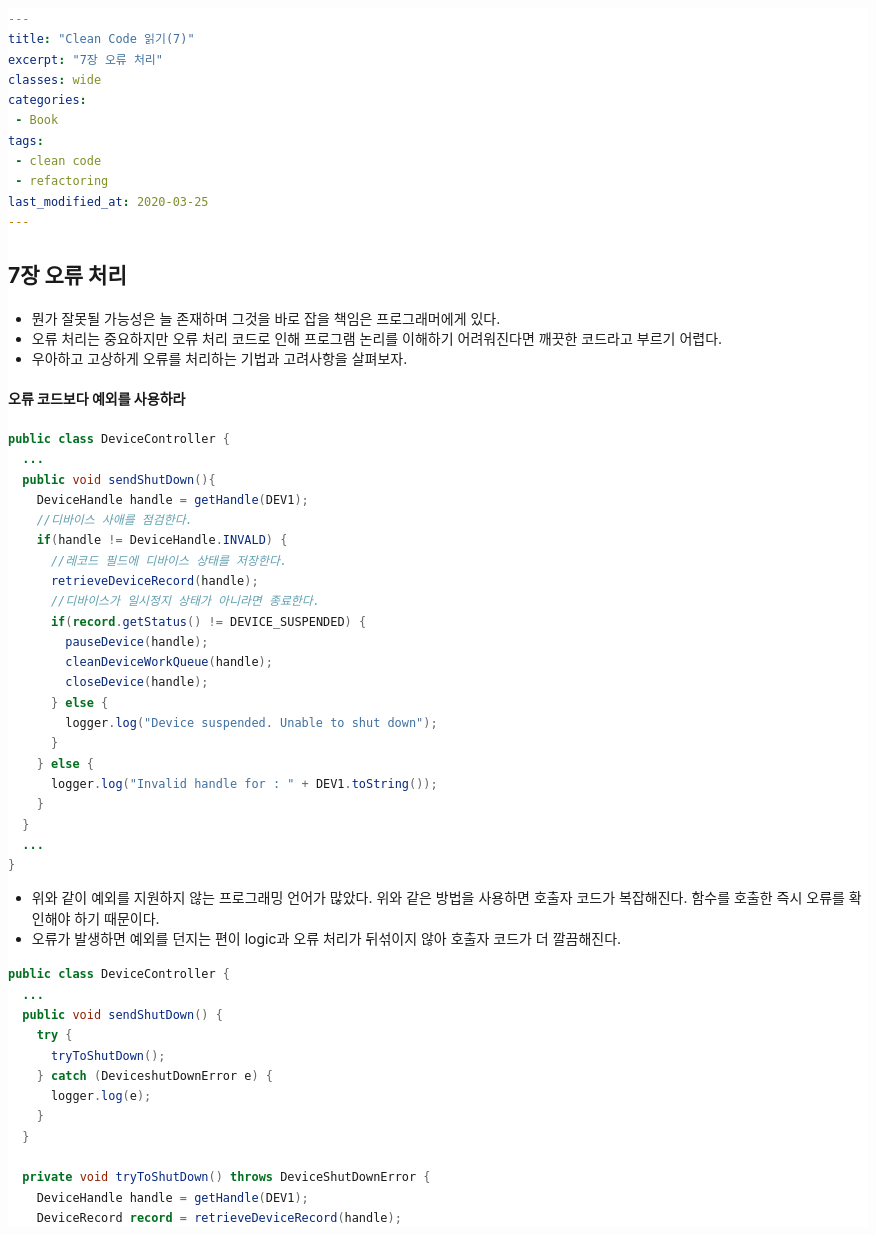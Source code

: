 ```yaml
---
title: "Clean Code 읽기(7)"
excerpt: "7장 오류 처리"
classes: wide
categories:
 - Book
tags:
 - clean code
 - refactoring
last_modified_at: 2020-03-25
---
```




## 7장 오류 처리

* 뭔가 잘못될 가능성은 늘 존재하며 그것을 바로 잡을 책임은 프로그래머에게 있다.
* 오류 처리는 중요하지만 오류 처리 코드로 인해 프로그램 논리를 이해하기 어려워진다면 깨끗한 코드라고 부르기 어렵다.
* 우아하고 고상하게 오류를 처리하는 기법과 고려사항을 살펴보자.

#### 오류 코드보다 예외를 사용하라

```java
public class DeviceController {
  ...
  public void sendShutDown(){
    DeviceHandle handle = getHandle(DEV1);
    //디바이스 사애를 점검한다.
    if(handle != DeviceHandle.INVALD) {
      //레코드 필드에 디바이스 상태를 저장한다.
      retrieveDeviceRecord(handle);
      //디바이스가 일시정지 상태가 아니라면 종료한다.
      if(record.getStatus() != DEVICE_SUSPENDED) {
        pauseDevice(handle);
        cleanDeviceWorkQueue(handle);
        closeDevice(handle);
      } else {
        logger.log("Device suspended. Unable to shut down");
      }
    } else {
      logger.log("Invalid handle for : " + DEV1.toString());
    }
  }
  ...
}
```

* 위와 같이 예외를 지원하지 않는 프로그래밍 언어가 많았다. 위와 같은 방법을 사용하면 호출자 코드가 복잡해진다. 함수를 호출한 즉시 오류를 확인해야 하기 때문이다.
* 오류가 발생하면 예외를 던지는 편이 logic과 오류 처리가 뒤섞이지 않아 호출자 코드가 더 깔끔해진다.

```java
public class DeviceController {
  ...
  public void sendShutDown() {
    try {
      tryToShutDown();
    } catch (DeviceshutDownError e) {
      logger.log(e);
    }
  }
  
  private void tryToShutDown() throws DeviceShutDownError {
    DeviceHandle handle = getHandle(DEV1);
    DeviceRecord record = retrieveDeviceRecord(handle);
```